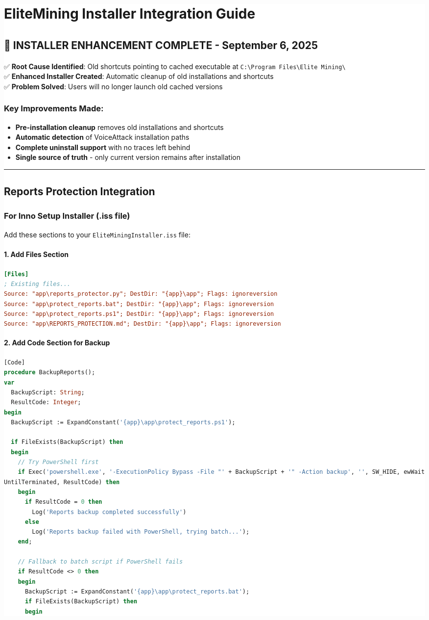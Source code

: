 # EliteMining Installer Integration Guide

## 🎉 **INSTALLER ENHANCEMENT COMPLETE** - September 6, 2025

✅ **Root Cause Identified**: Old shortcuts pointing to cached executable at `C:\Program Files\Elite Mining\`  
✅ **Enhanced Installer Created**: Automatic cleanup of old installations and shortcuts  
✅ **Problem Solved**: Users will no longer launch old cached versions

### Key Improvements Made:
- **Pre-installation cleanup** removes old installations and shortcuts
- **Automatic detection** of VoiceAttack installation paths
- **Complete uninstall support** with no traces left behind
- **Single source of truth** - only current version remains after installation

---

## Reports Protection Integration

### For Inno Setup Installer (.iss file)

Add these sections to your `EliteMiningInstaller.iss` file:

#### 1. Add Files Section
```ini
[Files]
; Existing files...
Source: "app\reports_protector.py"; DestDir: "{app}\app"; Flags: ignoreversion
Source: "app\protect_reports.bat"; DestDir: "{app}\app"; Flags: ignoreversion  
Source: "app\protect_reports.ps1"; DestDir: "{app}\app"; Flags: ignoreversion
Source: "app\REPORTS_PROTECTION.md"; DestDir: "{app}\app"; Flags: ignoreversion
```

#### 2. Add Code Section for Backup
```pascal
[Code]
procedure BackupReports();
var
  BackupScript: String;
  ResultCode: Integer;
begin
  BackupScript := ExpandConstant('{app}\app\protect_reports.ps1');
  
  if FileExists(BackupScript) then
  begin
    // Try PowerShell first
    if Exec('powershell.exe', '-ExecutionPolicy Bypass -File "' + BackupScript + '" -Action backup', '', SW_HIDE, ewWaitUntilTerminated, ResultCode) then
    begin
      if ResultCode = 0 then
        Log('Reports backup completed successfully')
      else
        Log('Reports backup failed with PowerShell, trying batch...');
    end;
    
    // Fallback to batch script if PowerShell fails
    if ResultCode <> 0 then
    begin
      BackupScript := ExpandConstant('{app}\app\protect_reports.bat');
      if FileExists(BackupScript) then
      begin
```